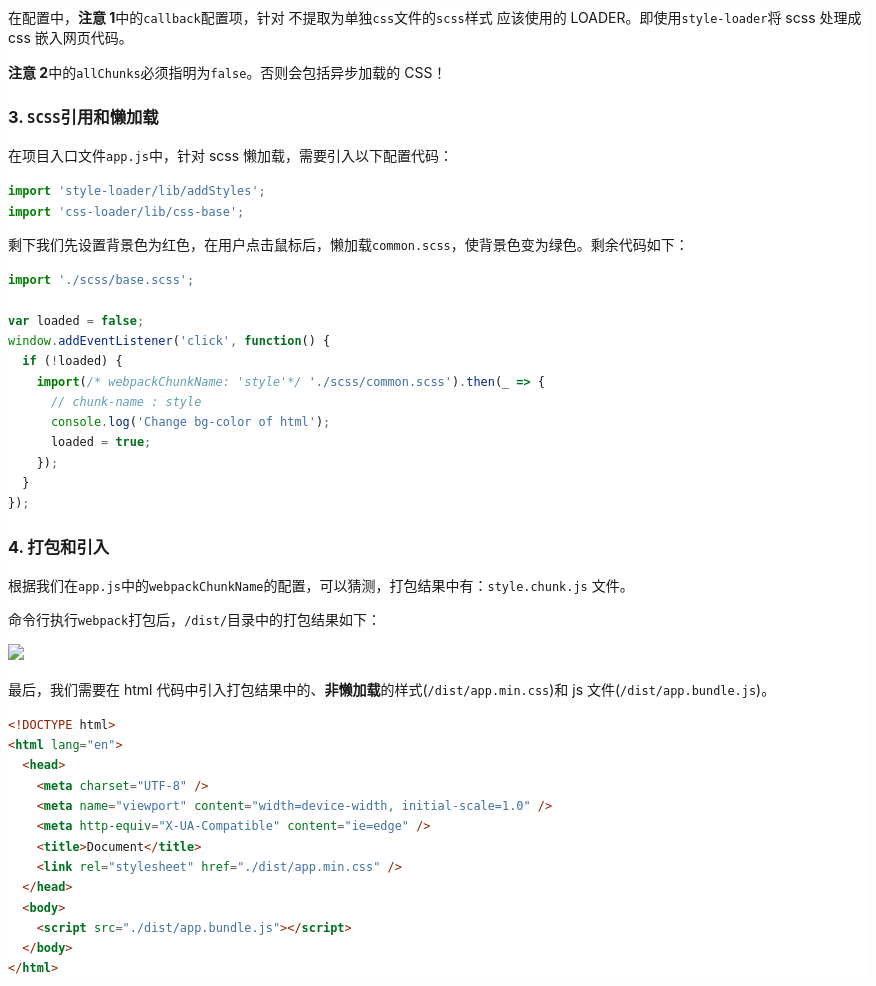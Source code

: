 在配置中，**注意 1**中的`callback`配置项，针对 不提取为单独`css`文件的`scss`样式 应该使用的 LOADER。即使用`style-loader`将 scss 处理成 css 嵌入网页代码。

**注意 2**中的`allChunks`必须指明为`false`。否则会包括异步加载的 CSS！

### 3. `SCSS`引用和懒加载

在项目入口文件`app.js`中，针对 scss 懒加载，需要引入以下配置代码：

```js
import 'style-loader/lib/addStyles';
import 'css-loader/lib/css-base';
```

剩下我们先设置背景色为红色，在用户点击鼠标后，懒加载`common.scss`，使背景色变为绿色。剩余代码如下：

```js
import './scss/base.scss';

var loaded = false;
window.addEventListener('click', function() {
  if (!loaded) {
    import(/* webpackChunkName: 'style'*/ './scss/common.scss').then(_ => {
      // chunk-name : style
      console.log('Change bg-color of html');
      loaded = true;
    });
  }
});
```

### 4. 打包和引入

根据我们在`app.js`中的`webpackChunkName`的配置，可以猜测，打包结果中有：`style.chunk.js` 文件。

命令行执行`webpack`打包后，`/dist/`目录中的打包结果如下：

![](https://static.godbmw.com/images/webpack/webpack4系列教程/12.png)

最后，我们需要在 html 代码中引入打包结果中的、**非懒加载**的样式(`/dist/app.min.css`)和 js 文件(`/dist/app.bundle.js`)。

```html
<!DOCTYPE html>
<html lang="en">
  <head>
    <meta charset="UTF-8" />
    <meta name="viewport" content="width=device-width, initial-scale=1.0" />
    <meta http-equiv="X-UA-Compatible" content="ie=edge" />
    <title>Document</title>
    <link rel="stylesheet" href="./dist/app.min.css" />
  </head>
  <body>
    <script src="./dist/app.bundle.js"></script>
  </body>
</html>
```

